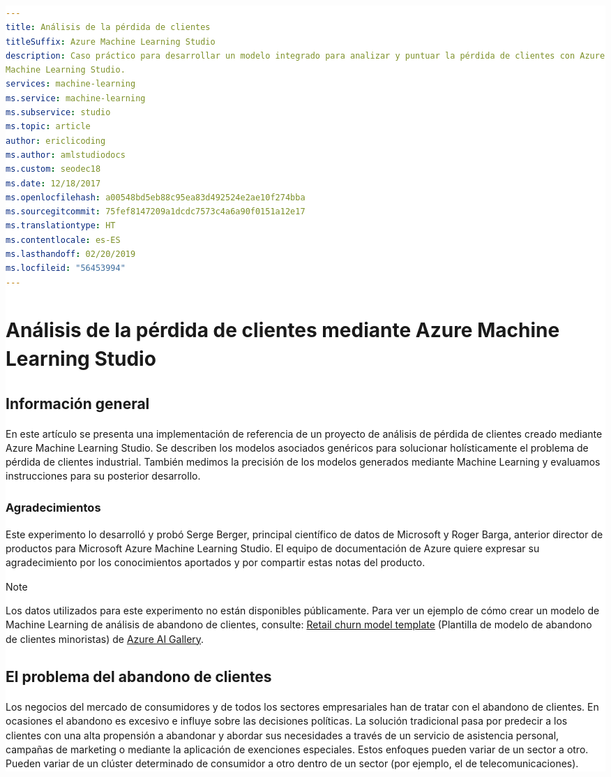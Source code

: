 ```yaml
---
title: Análisis de la pérdida de clientes
titleSuffix: Azure Machine Learning Studio
description: Caso práctico para desarrollar un modelo integrado para analizar y puntuar la pérdida de clientes con Azure Machine Learning Studio.
services: machine-learning
ms.service: machine-learning
ms.subservice: studio
ms.topic: article
author: ericlicoding
ms.author: amlstudiodocs
ms.custom: seodec18
ms.date: 12/18/2017
ms.openlocfilehash: a00548bd5eb88c95ea83d492524e2ae10f274bba
ms.sourcegitcommit: 75fef8147209a1dcdc7573c4a6a90f0151a12e17
ms.translationtype: HT
ms.contentlocale: es-ES
ms.lasthandoff: 02/20/2019
ms.locfileid: "56453994"
---
```

# <a name="analyze-customer-churn-using-azure-machine-learning-studio"></a>Análisis de la pérdida de clientes mediante Azure Machine Learning Studio
## <a name="overview"></a>Información general
En este artículo se presenta una implementación de referencia de un proyecto de análisis de pérdida de clientes creado mediante Azure Machine Learning Studio. Se describen los modelos asociados genéricos para solucionar holísticamente el problema de pérdida de clientes industrial. También medimos la precisión de los modelos generados mediante Machine Learning y evaluamos instrucciones para su posterior desarrollo.  

### <a name="acknowledgements"></a>Agradecimientos
Este experimento lo desarrolló y probó Serge Berger, principal científico de datos de Microsoft y Roger Barga, anterior director de productos para Microsoft Azure Machine Learning Studio. El equipo de documentación de Azure quiere expresar su agradecimiento por los conocimientos aportados y por compartir estas notas del producto.

> [!NOTE]
> Los datos utilizados para este experimento no están disponibles públicamente. Para ver un ejemplo de cómo crear un modelo de Machine Learning de análisis de abandono de clientes, consulte: [Retail churn model template](https://gallery.azure.ai/Collection/Retail-Customer-Churn-Prediction-Template-1) (Plantilla de modelo de abandono de clientes minoristas) de [Azure AI Gallery](http://gallery.azure.ai/).
> 
> 



## <a name="the-problem-of-customer-churn"></a>El problema del abandono de clientes
Los negocios del mercado de consumidores y de todos los sectores empresariales han de tratar con el abandono de clientes. En ocasiones el abandono es excesivo e influye sobre las decisiones políticas. La solución tradicional pasa por predecir a los clientes con una alta propensión a abandonar y abordar sus necesidades a través de un servicio de asistencia personal, campañas de marketing o mediante la aplicación de exenciones especiales. Estos enfoques pueden variar de un sector a otro. Pueden variar de un clúster determinado de consumidor a otro dentro de un sector (por ejemplo, el de telecomunicaciones).
